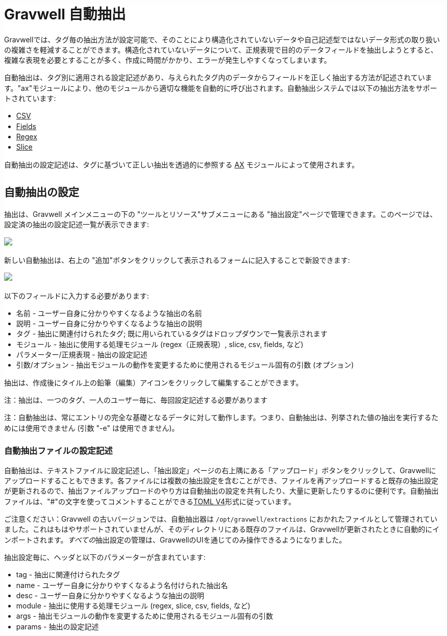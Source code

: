 ﻿# Gravwell 自動抽出

Gravwellでは、タグ毎の抽出方法が設定可能で、そのことにより構造化されていないデータや自己記述型ではないデータ形式の取り扱いの複雑さを軽減することができます。構造化されていないデータについて、正規表現で目的のデータフィールドを抽出しようとすると、複雑な表現を必要とすることが多く、作成に時間がかかり、エラーが発生しやすくなってしまいます。

自動抽出は、タグ別に適用される設定記述があり、与えられたタグ内のデータからフィールドを正しく抽出する方法が記述されています。"ax"モジュールにより、他のモジュールから適切な機能を自動的に呼び出されます。自動抽出システムでは以下の抽出方法をサポートされています:

* [CSV](../search/csv/csv.md)
* [Fields](../search/fields/fields.md)
* [Regex](../search/regex/regex.md)
* [Slice](../search/slice/slice.md)

自動抽出の設定記述は、タグに基づいて正しい抽出を透過的に参照する [AX](../search/ax/ax.md) モジュールによって使用されます。

## 自動抽出の設定

抽出は、Gravwell メインメニューの下の "ツールとリソース"サブメニューにある "抽出設定"ページで管理できます。このページでは、設定済の抽出の設定記述一覧が表示できます:


![](extractors.png)

新しい自動抽出は、右上の "追加"ボタンをクリックして表示されるフォームに記入することで新設できます:


![](new-extractor.png)

以下のフィールドに入力する必要があります:

* 名前 - ユーザー自身に分かりやすくなるような抽出の名前
* 説明 - ユーザー自身に分かりやすくなるような抽出の説明
* タグ - 抽出に関連付けられたタグ; 既に用いられているタグはドロップダウンで一覧表示されます
* モジュール - 抽出に使用する処理モジュール (regex（正規表現）, slice, csv, fields, など)
* パラメーター/正規表現 - 抽出の設定記述
* 引数/オプション - 抽出モジュールの動作を変更するために使用されるモジュール固有の引数 (オプション)

抽出は、作成後にタイル上の鉛筆（編集）アイコンをクリックして編集することができます。

注：抽出は、一つのタグ、一人のユーザー毎に、毎回設定記述する必要があります

注：自動抽出は、常にエントリの完全な基礎となるデータに対して動作します。つまり、自動抽出は、列挙された値の抽出を実行するためには使用できません (引数 "-e" は使用できません)。

### 自動抽出ファイルの設定記述

自動抽出は、テキストファイルに設定記述し、「抽出設定」ページの右上隅にある「アップロード」ボタンをクリックして、Gravwellにアップロードすることもできます。各ファイルには複数の抽出設定を含むことができ、ファイルを再アップロードすると既存の抽出設定が更新されるので、抽出ファイルアップロードのやり方は自動抽出の設定を共有したり、大量に更新したりするのに便利です。自動抽出ファイルは、"#"の文字を使ってコメントすることができる[TOML V4](https://github.com/toml-lang/toml)形式に従っています。

ご注意ください：Gravwell の古いバージョンでは、自動抽出器は `/opt/gravwell/extractions` におかれたファイルとして管理されていました。これはもはやサポートされていませんが、そのディレクトリにある既存のファイルは、Gravwellが更新されたときに自動的にインポートされます。*すべての*抽出設定の管理は、GravwellのUIを通じてのみ操作できるようになりました。

抽出設定毎に、ヘッダと以下のパラメーターが含まれています:

* tag - 抽出に関連付けられたタグ
* name - ユーザー自身に分かりやすくなるよう名付けられた抽出名
* desc - ユーザー自身に分かりやすくなるような抽出の説明
* module - 抽出に使用する処理モジュール (regex, slice, csv, fields, など)
* args - 抽出モジュールの動作を変更するために使用されるモジュール固有の引数
* params - 抽出の設定記述
